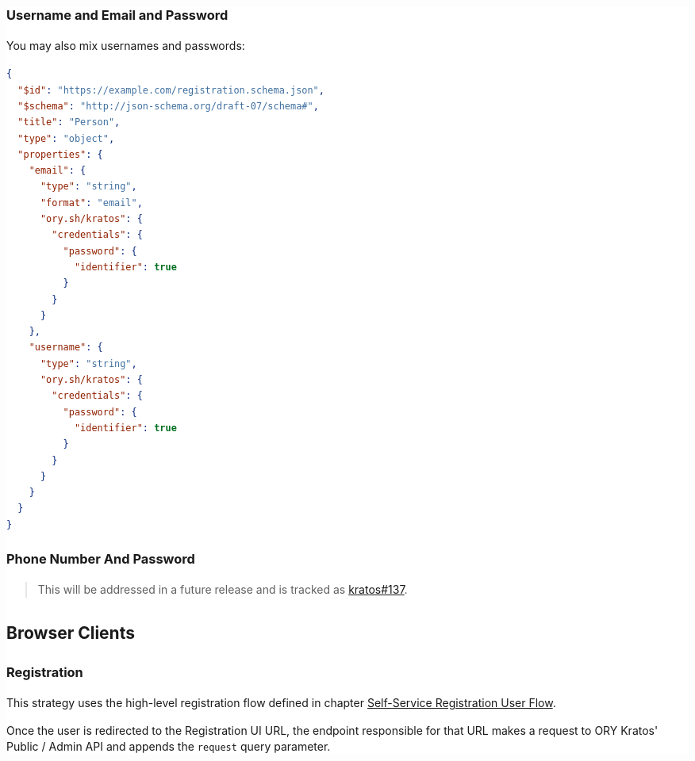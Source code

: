 ### Username and Email and Password

You may also mix usernames and passwords:

```json
{
  "$id": "https://example.com/registration.schema.json",
  "$schema": "http://json-schema.org/draft-07/schema#",
  "title": "Person",
  "type": "object",
  "properties": {
    "email": {
      "type": "string",
      "format": "email",
      "ory.sh/kratos": {
        "credentials": {
          "password": {
            "identifier": true
          }
        }
      }
    },
    "username": {
      "type": "string",
      "ory.sh/kratos": {
        "credentials": {
          "password": {
            "identifier": true
          }
        }
      }
    }
  }
}
```

### Phone Number And Password

> This will be addressed in a future release and is tracked as
> [kratos#137](https://github.com/zzpu/ums/issues/137).

## Browser Clients

### Registration

This strategy uses the high-level registration flow defined in chapter
[Self-Service Registration User Flow](../flows/user-login-user-registration.mdx).

Once the user is redirected to the Registration UI URL, the endpoint responsible
for that URL makes a request to ORY Kratos' Public / Admin API and appends the
`request` query parameter.
